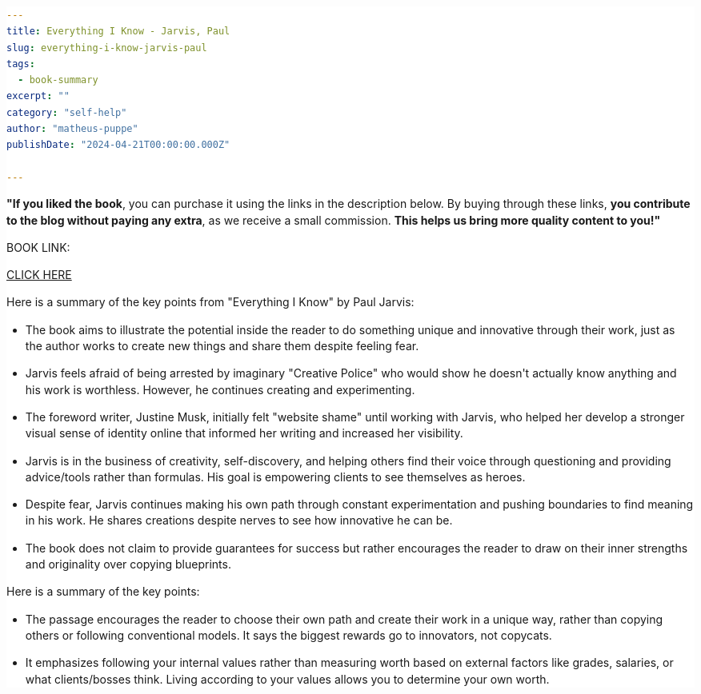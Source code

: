 ```yaml
---
title: Everything I Know - Jarvis, Paul
slug: everything-i-know-jarvis-paul
tags: 
  - book-summary
excerpt: ""
category: "self-help"
author: "matheus-puppe"
publishDate: "2024-04-21T00:00:00.000Z"

---
```


**"If you liked the book**, you can purchase it using the links in the description below. By buying through these links, **you contribute to the blog without paying any extra**, as we receive a small commission. **This helps us bring more quality content to you!"**


BOOK LINK:

[CLICK HERE](https://www.amazon.com/gp/search?ie=UTF8&tag=matheuspupp0a-20&linkCode=ur2&linkId=4410b525877ab397377c2b5e60711c1a&camp=1789&creative=9325&index=books&keywords=everything-i-know-jarvis-paul)



 Here is a summary of the key points from "Everything I Know" by Paul Jarvis:

- The book aims to illustrate the potential inside the reader to do something unique and innovative through their work, just as the author works to create new things and share them despite feeling fear. 

- Jarvis feels afraid of being arrested by imaginary "Creative Police" who would show he doesn't actually know anything and his work is worthless. However, he continues creating and experimenting.

- The foreword writer, Justine Musk, initially felt "website shame" until working with Jarvis, who helped her develop a stronger visual sense of identity online that informed her writing and increased her visibility. 

- Jarvis is in the business of creativity, self-discovery, and helping others find their voice through questioning and providing advice/tools rather than formulas. His goal is empowering clients to see themselves as heroes.  

- Despite fear, Jarvis continues making his own path through constant experimentation and pushing boundaries to find meaning in his work. He shares creations despite nerves to see how innovative he can be.

- The book does not claim to provide guarantees for success but rather encourages the reader to draw on their inner strengths and originality over copying blueprints.

 Here is a summary of the key points:

- The passage encourages the reader to choose their own path and create their work in a unique way, rather than copying others or following conventional models. It says the biggest rewards go to innovators, not copycats. 

- It emphasizes following your internal values rather than measuring worth based on external factors like grades, salaries, or what clients/bosses think. Living according to your values allows you to determine your own worth. 
